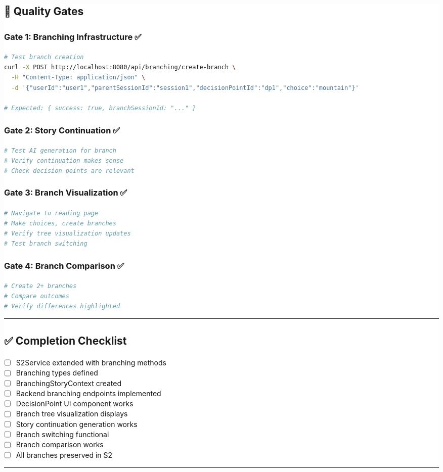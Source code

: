 
## 🎯 Quality Gates

### Gate 1: Branching Infrastructure ✅
```bash
# Test branch creation
curl -X POST http://localhost:8080/api/branching/create-branch \
  -H "Content-Type: application/json" \
  -d '{"userId":"user1","parentSessionId":"session1","decisionPointId":"dp1","choice":"mountain"}'

# Expected: { success: true, branchSessionId: "..." }
```

### Gate 2: Story Continuation ✅
```bash
# Test AI generation for branch
# Verify continuation makes sense
# Check decision points are relevant
```

### Gate 3: Branch Visualization ✅
```bash
# Navigate to reading page
# Make choices, create branches
# Verify tree visualization updates
# Test branch switching
```

### Gate 4: Branch Comparison ✅
```bash
# Create 2+ branches
# Compare outcomes
# Verify differences highlighted
```

---

## ✅ Completion Checklist

- [ ] S2Service extended with branching methods
- [ ] Branching types defined
- [ ] BranchingStoryContext created
- [ ] Backend branching endpoints implemented
- [ ] DecisionPoint UI component works
- [ ] Branch tree visualization displays
- [ ] Story continuation generation works
- [ ] Branch switching functional
- [ ] Branch comparison works
- [ ] All branches preserved in S2

---
